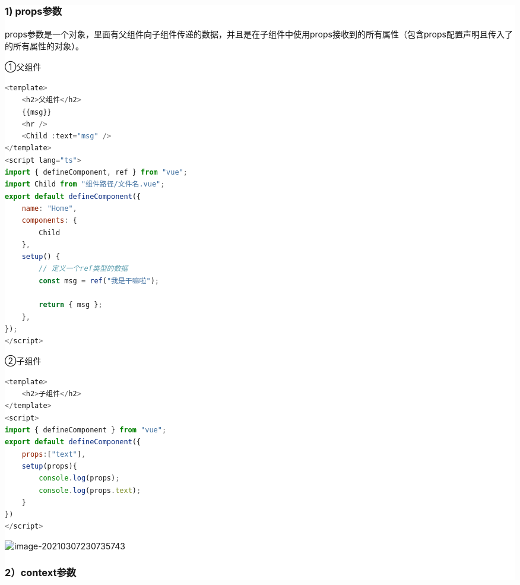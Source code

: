 ### 1) props参数

props参数是一个对象，里面有父组件向子组件传递的数据，并且是在子组件中使用props接收到的所有属性（包含props配置声明且传入了的所有属性的对象）。

①父组件

```javascript
<template>
    <h2>父组件</h2>
    {{msg}}
    <hr />
    <Child :text="msg" />
</template>
<script lang="ts">
import { defineComponent, ref } from "vue";
import Child from "组件路径/文件名.vue";
export default defineComponent({
    name: "Home",
    components: {
        Child
    },
    setup() {
        // 定义一个ref类型的数据
        const msg = ref("我是干嘛啦");

        return { msg };
    },
});
</script>
```

②子组件

```javascript
<template>
    <h2>子组件</h2>
</template>
<script>
import { defineComponent } from "vue";
export default defineComponent({
    props:["text"],
    setup(props){
        console.log(props);
        console.log(props.text);
    }
})
</script>
```

![image-20210307230735743](F:%5C%E5%9B%BE%E7%89%87%5Cmaekdown%E5%9B%BE%E7%89%87%5C988ef8d433844ab784b7904b5d050a41_tplv-k3u1fbpfcp-zoom-1.image)

### 2）context参数
